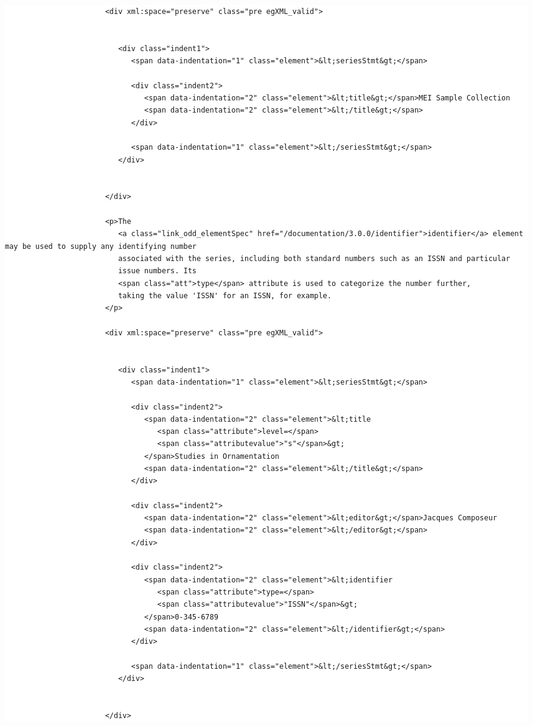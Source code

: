                            <div xml:space="preserve" class="pre egXML_valid">
                              
                              
                              <div class="indent1">
                                 <span data-indentation="1" class="element">&lt;seriesStmt&gt;</span>
                                 
                                 <div class="indent2">
                                    <span data-indentation="2" class="element">&lt;title&gt;</span>MEI Sample Collection
                                    <span data-indentation="2" class="element">&lt;/title&gt;</span>
                                 </div>
                                 
                                 <span data-indentation="1" class="element">&lt;/seriesStmt&gt;</span>
                              </div>
                              
                              
                           </div>
                           
                           <p>The 
                              <a class="link_odd_elementSpec" href="/documentation/3.0.0/identifier">identifier</a> element may be used to supply any identifying number
                              associated with the series, including both standard numbers such as an ISSN and particular
                              issue numbers. Its 
                              <span class="att">type</span> attribute is used to categorize the number further,
                              taking the value 'ISSN' for an ISSN, for example.
                           </p>
                           
                           <div xml:space="preserve" class="pre egXML_valid">
                              
                              
                              <div class="indent1">
                                 <span data-indentation="1" class="element">&lt;seriesStmt&gt;</span>
                                 
                                 <div class="indent2">
                                    <span data-indentation="2" class="element">&lt;title 
                                       <span class="attribute">level=</span>
                                       <span class="attributevalue">"s"</span>&gt;
                                    </span>Studies in Ornamentation
                                    <span data-indentation="2" class="element">&lt;/title&gt;</span>
                                 </div>
                                 
                                 <div class="indent2">
                                    <span data-indentation="2" class="element">&lt;editor&gt;</span>Jacques Composeur
                                    <span data-indentation="2" class="element">&lt;/editor&gt;</span>
                                 </div>
                                 
                                 <div class="indent2">
                                    <span data-indentation="2" class="element">&lt;identifier 
                                       <span class="attribute">type=</span>
                                       <span class="attributevalue">"ISSN"</span>&gt;
                                    </span>0-345-6789
                                    <span data-indentation="2" class="element">&lt;/identifier&gt;</span>
                                 </div>
                                 
                                 <span data-indentation="1" class="element">&lt;/seriesStmt&gt;</span>
                              </div>
                              
                              
                           </div>
                           